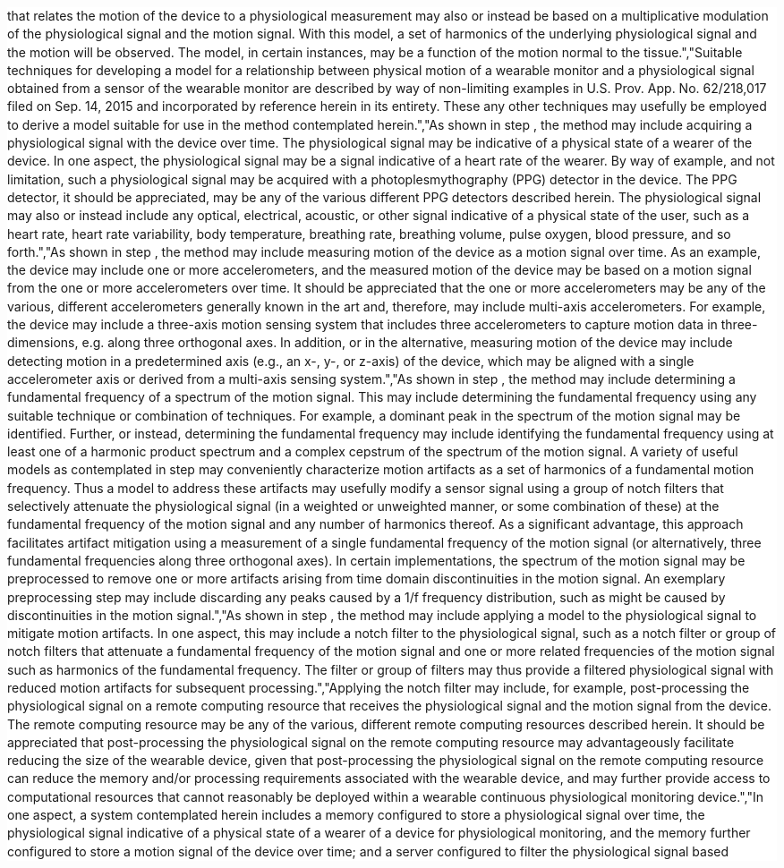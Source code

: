 that relates the motion of the device to a physiological measurement may also or instead be based on a multiplicative modulation of the physiological signal and the motion signal. With this model, a set of harmonics of the underlying physiological signal and the motion will be observed. The model, in certain instances, may be a function of the motion normal to the tissue.","Suitable techniques for developing a model for a relationship between physical motion of a wearable monitor and a physiological signal obtained from a sensor of the wearable monitor are described by way of non-limiting examples in U.S. Prov. App. No. 62\/218,017 filed on Sep. 14, 2015 and incorporated by reference herein in its entirety. These any other techniques may usefully be employed to derive a model suitable for use in the method  contemplated herein.","As shown in step , the method  may include acquiring a physiological signal with the device over time. The physiological signal may be indicative of a physical state of a wearer of the device. In one aspect, the physiological signal may be a signal indicative of a heart rate of the wearer. By way of example, and not limitation, such a physiological signal may be acquired with a photoplesmythography (PPG) detector in the device. The PPG detector, it should be appreciated, may be any of the various different PPG detectors described herein. The physiological signal may also or instead include any optical, electrical, acoustic, or other signal indicative of a physical state of the user, such as a heart rate, heart rate variability, body temperature, breathing rate, breathing volume, pulse oxygen, blood pressure, and so forth.","As shown in step , the method  may include measuring motion of the device as a motion signal over time. As an example, the device may include one or more accelerometers, and the measured motion of the device may be based on a motion signal from the one or more accelerometers over time. It should be appreciated that the one or more accelerometers may be any of the various, different accelerometers generally known in the art and, therefore, may include multi-axis accelerometers. For example, the device may include a three-axis motion sensing system that includes three accelerometers to capture motion data in three-dimensions, e.g. along three orthogonal axes. In addition, or in the alternative, measuring motion of the device may include detecting motion in a predetermined axis (e.g., an x-, y-, or z-axis) of the device, which may be aligned with a single accelerometer axis or derived from a multi-axis sensing system.","As shown in step , the method  may include determining a fundamental frequency of a spectrum of the motion signal. This may include determining the fundamental frequency using any suitable technique or combination of techniques. For example, a dominant peak in the spectrum of the motion signal may be identified. Further, or instead, determining the fundamental frequency may include identifying the fundamental frequency using at least one of a harmonic product spectrum and a complex cepstrum of the spectrum of the motion signal. A variety of useful models as contemplated in step  may conveniently characterize motion artifacts as a set of harmonics of a fundamental motion frequency. Thus a model to address these artifacts may usefully modify a sensor signal using a group of notch filters that selectively attenuate the physiological signal (in a weighted or unweighted manner, or some combination of these) at the fundamental frequency of the motion signal and any number of harmonics thereof. As a significant advantage, this approach facilitates artifact mitigation using a measurement of a single fundamental frequency of the motion signal (or alternatively, three fundamental frequencies along three orthogonal axes). In certain implementations, the spectrum of the motion signal may be preprocessed to remove one or more artifacts arising from time domain discontinuities in the motion signal. An exemplary preprocessing step may include discarding any peaks caused by a 1\/f frequency distribution, such as might be caused by discontinuities in the motion signal.","As shown in step , the method  may include applying a model to the physiological signal to mitigate motion artifacts. In one aspect, this may include a notch filter to the physiological signal, such as a notch filter or group of notch filters that attenuate a fundamental frequency of the motion signal and one or more related frequencies of the motion signal such as harmonics of the fundamental frequency. The filter or group of filters may thus provide a filtered physiological signal with reduced motion artifacts for subsequent processing.","Applying the notch filter may include, for example, post-processing the physiological signal on a remote computing resource that receives the physiological signal and the motion signal from the device. The remote computing resource may be any of the various, different remote computing resources described herein. It should be appreciated that post-processing the physiological signal on the remote computing resource may advantageously facilitate reducing the size of the wearable device, given that post-processing the physiological signal on the remote computing resource can reduce the memory and\/or processing requirements associated with the wearable device, and may further provide access to computational resources that cannot reasonably be deployed within a wearable continuous physiological monitoring device.","In one aspect, a system contemplated herein includes a memory configured to store a physiological signal over time, the physiological signal indicative of a physical state of a wearer of a device for physiological monitoring, and the memory further configured to store a motion signal of the device over time; and a server configured to filter the physiological signal based